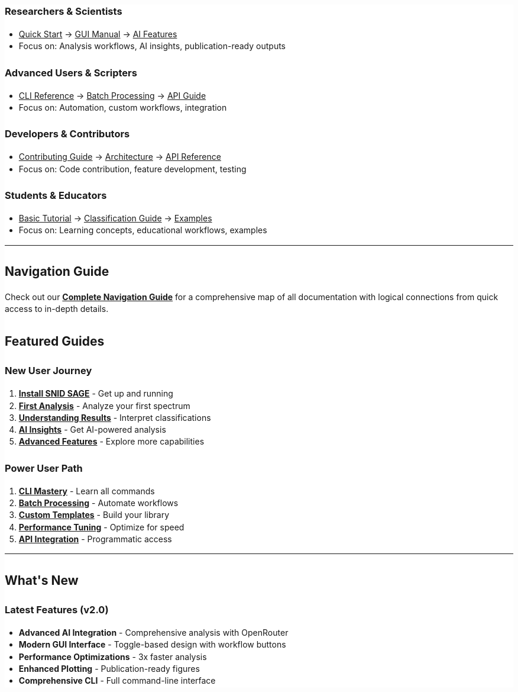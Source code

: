 ### Researchers & Scientists
- [Quick Start](quickstart/first-analysis.md) → [GUI Manual](gui/interface-overview.md) → [AI Features](ai/overview.md)
- Focus on: Analysis workflows, AI insights, publication-ready outputs

### Advanced Users & Scripters
- [CLI Reference](cli/command-reference.md) → [Batch Processing](cli/batch-processing.md) → [API Guide](dev/api-reference.md)
- Focus on: Automation, custom workflows, integration

### Developers & Contributors
- [Contributing Guide](dev/contributing.md) → [Architecture](dev/architecture.md) → [API Reference](dev/api-reference.md)
- Focus on: Code contribution, feature development, testing

### Students & Educators
- [Basic Tutorial](tutorials/basic-analysis.md) → [Classification Guide](analysis/classification.md) → [Examples](tutorials/)
- Focus on: Learning concepts, educational workflows, examples

---

## Navigation Guide

Check out our **[Complete Navigation Guide](navigation-guide.md)** for a comprehensive map of all documentation with logical connections from quick access to in-depth details.

## Featured Guides

### New User Journey
1. **[Install SNID SAGE](installation/installation.md)** - Get up and running
2. **[First Analysis](quickstart/first-analysis.md)** - Analyze your first spectrum  
3. **[Understanding Results](tutorials/basic-analysis.md#understanding-results)** - Interpret classifications
4. **[AI Insights](ai/overview.md)** - Get AI-powered analysis
5. **[Advanced Features](tutorials/advanced-workflows.md)** - Explore more capabilities

### Power User Path
1. **[CLI Mastery](cli/command-reference.md)** - Learn all commands
2. **[Batch Processing](cli/batch-processing.md)** - Automate workflows
3. **[Custom Templates](data/custom-templates.md)** - Build your library
4. **[Performance Tuning](reference/performance-tuning.md)** - Optimize for speed
5. **[API Integration](dev/api-reference.md)** - Programmatic access

---

## What's New

### Latest Features (v2.0)
- **Advanced AI Integration** - Comprehensive analysis with OpenRouter
- **Modern GUI Interface** - Toggle-based design with workflow buttons
- **Performance Optimizations** - 3x faster analysis
- **Enhanced Plotting** - Publication-ready figures
- **Comprehensive CLI** - Full command-line interface
